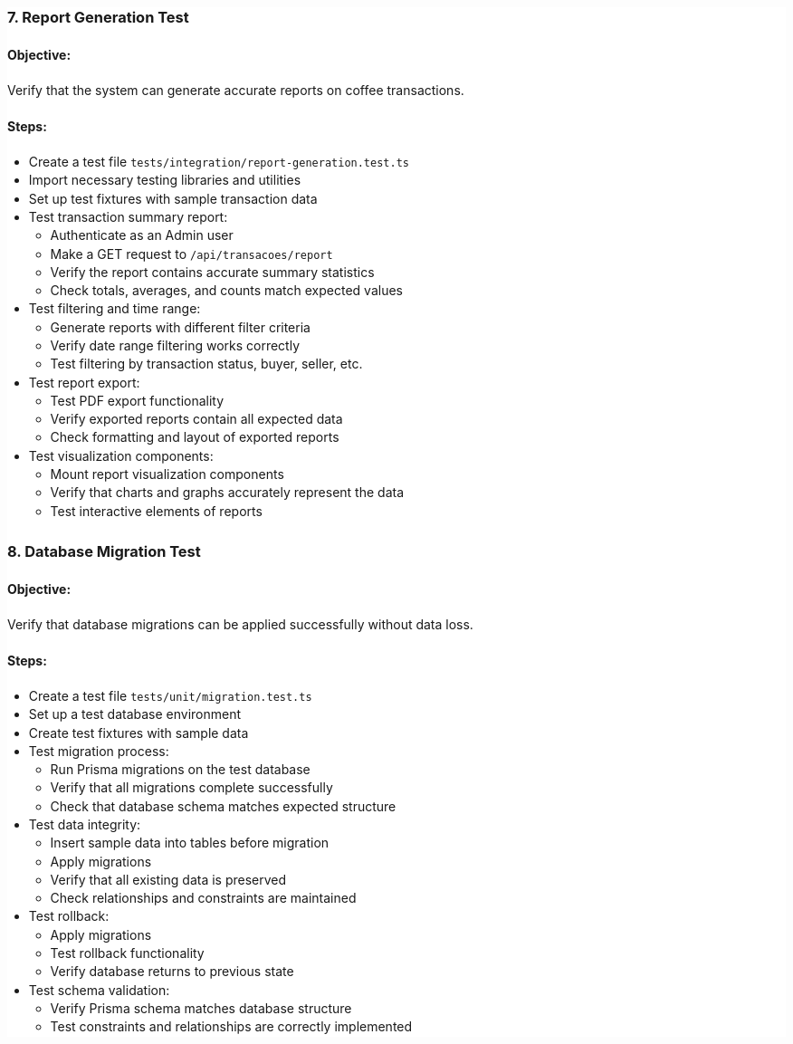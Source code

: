 ### 7. Report Generation Test

#### Objective:
Verify that the system can generate accurate reports on coffee transactions.

#### Steps:
- Create a test file `tests/integration/report-generation.test.ts`
- Import necessary testing libraries and utilities
- Set up test fixtures with sample transaction data
- Test transaction summary report:
  - Authenticate as an Admin user
  - Make a GET request to `/api/transacoes/report`
  - Verify the report contains accurate summary statistics
  - Check totals, averages, and counts match expected values
- Test filtering and time range:
  - Generate reports with different filter criteria
  - Verify date range filtering works correctly
  - Test filtering by transaction status, buyer, seller, etc.
- Test report export:
  - Test PDF export functionality
  - Verify exported reports contain all expected data
  - Check formatting and layout of exported reports
- Test visualization components:
  - Mount report visualization components
  - Verify that charts and graphs accurately represent the data
  - Test interactive elements of reports

### 8. Database Migration Test

#### Objective:
Verify that database migrations can be applied successfully without data loss.

#### Steps:
- Create a test file `tests/unit/migration.test.ts`
- Set up a test database environment
- Create test fixtures with sample data
- Test migration process:
  - Run Prisma migrations on the test database
  - Verify that all migrations complete successfully
  - Check that database schema matches expected structure
- Test data integrity:
  - Insert sample data into tables before migration
  - Apply migrations
  - Verify that all existing data is preserved
  - Check relationships and constraints are maintained
- Test rollback:
  - Apply migrations
  - Test rollback functionality
  - Verify database returns to previous state
- Test schema validation:
  - Verify Prisma schema matches database structure
  - Test constraints and relationships are correctly implemented
